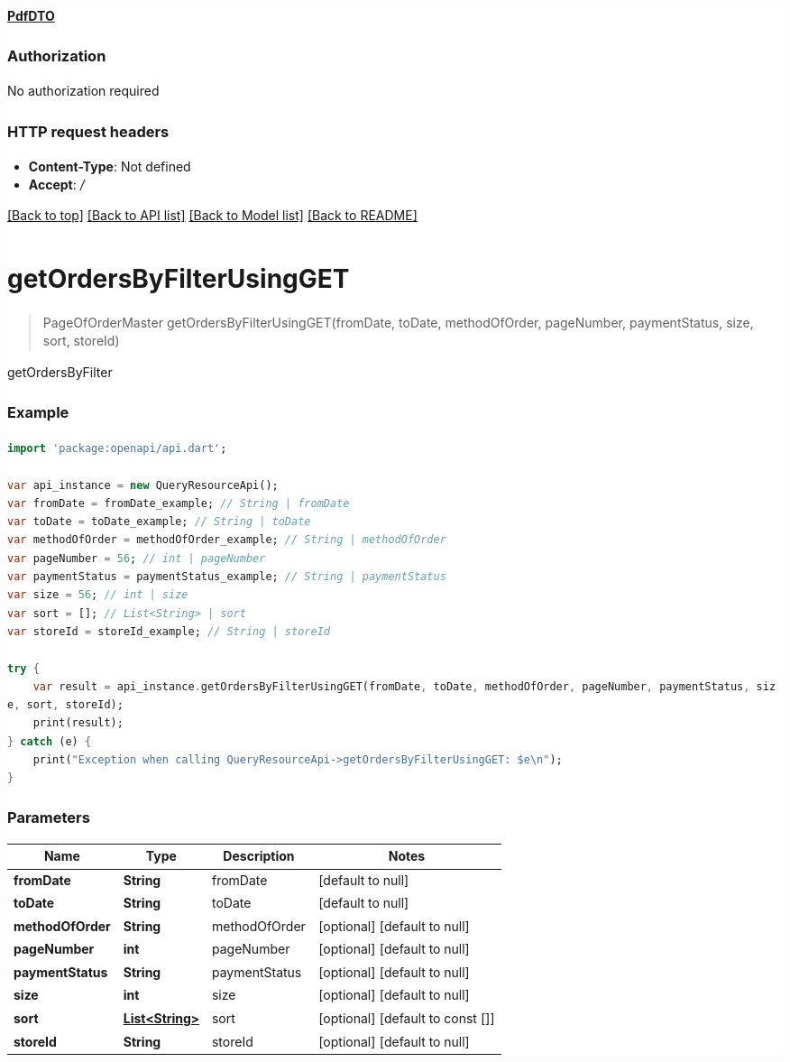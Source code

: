 [**PdfDTO**](PdfDTO.md)

### Authorization

No authorization required

### HTTP request headers

 - **Content-Type**: Not defined
 - **Accept**: */*

[[Back to top]](#) [[Back to API list]](../README.md#documentation-for-api-endpoints) [[Back to Model list]](../README.md#documentation-for-models) [[Back to README]](../README.md)

# **getOrdersByFilterUsingGET**
> PageOfOrderMaster getOrdersByFilterUsingGET(fromDate, toDate, methodOfOrder, pageNumber, paymentStatus, size, sort, storeId)

getOrdersByFilter

### Example 
```dart
import 'package:openapi/api.dart';

var api_instance = new QueryResourceApi();
var fromDate = fromDate_example; // String | fromDate
var toDate = toDate_example; // String | toDate
var methodOfOrder = methodOfOrder_example; // String | methodOfOrder
var pageNumber = 56; // int | pageNumber
var paymentStatus = paymentStatus_example; // String | paymentStatus
var size = 56; // int | size
var sort = []; // List<String> | sort
var storeId = storeId_example; // String | storeId

try { 
    var result = api_instance.getOrdersByFilterUsingGET(fromDate, toDate, methodOfOrder, pageNumber, paymentStatus, size, sort, storeId);
    print(result);
} catch (e) {
    print("Exception when calling QueryResourceApi->getOrdersByFilterUsingGET: $e\n");
}
```

### Parameters

Name | Type | Description  | Notes
------------- | ------------- | ------------- | -------------
 **fromDate** | **String**| fromDate | [default to null]
 **toDate** | **String**| toDate | [default to null]
 **methodOfOrder** | **String**| methodOfOrder | [optional] [default to null]
 **pageNumber** | **int**| pageNumber | [optional] [default to null]
 **paymentStatus** | **String**| paymentStatus | [optional] [default to null]
 **size** | **int**| size | [optional] [default to null]
 **sort** | [**List&lt;String&gt;**](String.md)| sort | [optional] [default to const []]
 **storeId** | **String**| storeId | [optional] [default to null]
